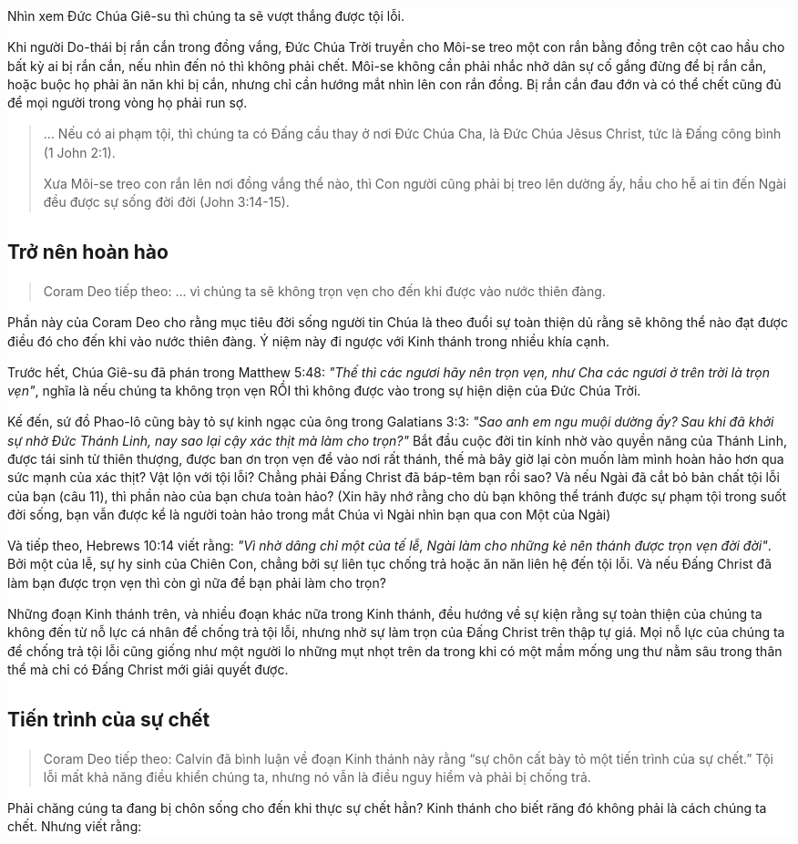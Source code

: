 Nhìn xem Đức Chúa Giê-su thì chúng ta sẽ vượt thắng được tội lỗi.

Khi người Do-thái bị rắn cắn trong đồng vắng, Đức Chúa Trời truyền cho Môi-se treo một con rắn bằng đồng trên cột cao hầu cho bất kỳ ai bị rắn cắn, nếu nhìn đến nó thì không phải chết. Môi-se không cần phải nhắc nhở dân sự cố gắng đừng để bị rắn cắn, hoặc buộc họ phải ăn năn khi bị cắn, nhưng chỉ cần hướng mắt nhìn lên con rắn đồng. Bị rắn cắn đau đớn và có thể chết cũng đủ để mọi người trong vòng họ phải run sợ.

> ...  Nếu có ai phạm tội, thì chúng ta có Ðấng cầu thay ở nơi Ðức Chúa Cha, là Ðức Chúa Jêsus Christ, tức là Ðấng công bình (1 John 2:1).
> 
> Xưa Môi-se treo con rắn lên nơi đồng vắng thể nào, thì Con người cũng phải bị treo lên dường ấy, hầu cho hễ ai tin đến Ngài đều được sự sống đời đời (John 3:14-15).

##  Trở nên hoàn hào

> Coram Deo tiếp theo: ... vì chúng ta sẽ không trọn vẹn cho đến khi được vào nước thiên đàng.

Phần này của Coram Deo cho rằng mục tiêu đời sống người tin Chúa là theo đuổi sự toàn thiện dủ rằng sẽ không thể nào đạt được điều đó cho đến khi vào nước thiên đàng. Ý niệm này đi ngược với Kinh thánh trong nhiều khía cạnh.

Trước hết, Chúa Giê-su đã phán trong Matthew 5:48: *"Thế thì các ngươi hãy nên trọn vẹn, như Cha các ngươi ở trên trời là trọn vẹn"*, nghĩa là nếu chúng ta không trọn vẹn RỒI thì không được vào trong sự hiện diện của Đức Chúa Trời.

Kế đến, sứ đồ Phao-lô cũng bày tỏ sự kinh ngạc của ông trong Galatians 3:3: *"Sao anh em ngu muội dường ấy? Sau khi đã khởi sự nhờ Ðức Thánh Linh, nay sao lại cậy xác thịt mà làm cho trọn?"* Bắt đầu cuộc đời tin kính nhờ vào quyền năng của Thánh Linh, được tái sinh từ thiên thượng, được ban ơn trọn vẹn để vào nơi rất thánh, thế mà bây giờ lại còn muốn làm mình hoàn hảo hơn qua sức mạnh của xác thịt? Vật lộn với tội lỗi? Chẳng phải Đấng Christ đã báp-têm bạn rồi sao? Và nếu Ngài đã cắt bỏ bản chất tội lỗi của bạn (câu 11), thì phần nào của bạn chưa toàn hảo? (Xin hãy nhớ rằng cho dù bạn không thể tránh được sự phạm tội trong suốt đời sống, bạn vẫn được kể là người toàn hảo trong mắt Chúa vì Ngài nhìn bạn qua con Một của Ngài)

Và tiếp theo, Hebrews 10:14 viết rằng: *"Vì nhờ dâng chỉ một của tế lễ, Ngài làm cho những kẻ nên thánh được trọn vẹn đời đời"*. Bởi một của lễ, sự hy sinh của Chiên Con, chẳng bởi sự liên tục chống trả hoặc ăn năn liên hệ đến tội lỗi. Và nếu Đấng Christ đã làm bạn được trọn vẹn thì còn gì nữa để bạn phải làm cho trọn?

Những đoạn Kinh thánh trên, và nhiều đoạn khác nữa trong Kinh thánh, đều hướng về sự kiện rằng sự toàn thiện của chúng ta không đến từ nỗ lực cá nhân để chống trả tội lỗi, nhưng nhờ sự làm trọn của Đấng Christ trên thập tự giá. Mọi nỗ lực của chúng ta để chống trả tội lỗi cũng giống như một người lo những mụt nhọt trên da trong khi có một mầm mống ung thư nằm sâu trong thân thể mà chỉ có Đấng Christ mới giải quyết được.

## 

## Tiến trình của sự chết

> Coram Deo tiếp theo: Calvin đã bình luận về đoạn Kinh thánh này rằng “sự chôn cất bày tỏ một tiến trình của sự chết.” Tội lỗi mất khả năng điều khiển chúng ta, nhưng nó vẫn là điều nguy hiểm và phải bị chống trả.

Phải chăng cúng ta đang bị chôn sống cho đến khi thực sự chết hẳn? Kinh thánh cho biết răng đó không phải là cách chúng ta chết. Nhưng viết rằng:
